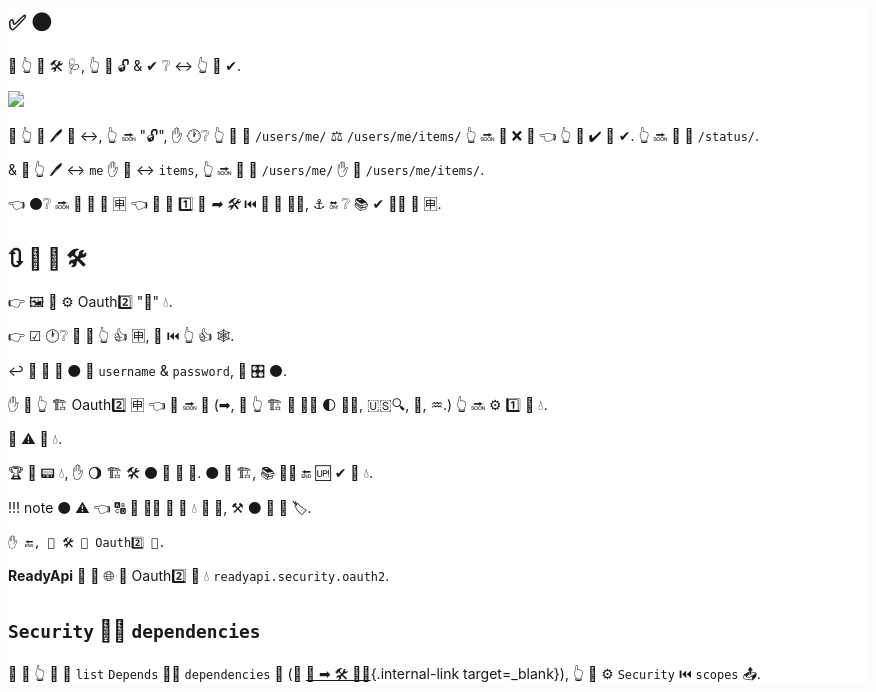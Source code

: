 ## ✅ ⚫️

🚥 👆 📂 🛠️ 🩺, 👆 💪 🔓 &amp; ✔ ❔ ↔ 👆 💚 ✔.

<img src="/img/tutorial/security/image11.png">

🚥 👆 🚫 🖊 🙆 ↔, 👆 🔜 "🔓", ✋️ 🕐❔ 👆 🔄 🔐 `/users/me/` ⚖️ `/users/me/items/` 👆 🔜 🤚 ❌ 💬 👈 👆 🚫 ✔️ 🥃 ✔. 👆 🔜 💪 🔐 `/status/`.

&amp; 🚥 👆 🖊 ↔ `me` ✋️ 🚫 ↔ `items`, 👆 🔜 💪 🔐 `/users/me/` ✋️ 🚫 `/users/me/items/`.

👈 ⚫️❔ 🔜 🔨 🥉 🥳 🈸 👈 🔄 🔐 1️⃣ 👫 *➡ 🛠️* ⏮️ 🤝 🚚 👩‍💻, ⚓️ 🔛 ❔ 📚 ✔ 👩‍💻 🤝 🈸.

## 🔃 🥉 🥳 🛠️

👉 🖼 👥 ⚙️ Oauth2️⃣ "🔐" 💧.

👉 ☑ 🕐❔ 👥 🚨 👆 👍 🈸, 🎲 ⏮️ 👆 👍 🕸.

↩️ 👥 💪 💙 ⚫️ 📨 `username` &amp; `password`, 👥 🎛 ⚫️.

✋️ 🚥 👆 🏗 Oauth2️⃣ 🈸 👈 🎏 🔜 🔗 (➡, 🚥 👆 🏗 🤝 🐕‍🦺 🌓 👱📔, 🇺🇸🔍, 📂, ♒️.) 👆 🔜 ⚙️ 1️⃣ 🎏 💧.

🌅 ⚠ 🔑 💧.

🏆 🔐 📟 💧, ✋️ 🌖 🏗 🛠️ ⚫️ 🚚 🌅 📶. ⚫️ 🌅 🏗, 📚 🐕‍🦺 🔚 🆙 ✔ 🔑 💧.

!!! note
    ⚫️ ⚠ 👈 🔠 🤝 🐕‍🦺 📛 👫 💧 🎏 🌌, ⚒ ⚫️ 🍕 👫 🏷.

    ✋️ 🔚, 👫 🛠️ 🎏 Oauth2️⃣ 🐩.

**ReadyApi** 🔌 🚙 🌐 👫 Oauth2️⃣ 🤝 💧 `readyapi.security.oauth2`.

## `Security` 👨‍🎨 `dependencies`

🎏 🌌 👆 💪 🔬 `list` `Depends` 👨‍🎨 `dependencies` 🔢 (🔬 [🔗 ➡ 🛠️ 👨‍🎨](../../tutorial/dependencies/dependencies-in-path-operation-decorators.md){.internal-link target=_blank}), 👆 💪 ⚙️ `Security` ⏮️ `scopes` 📤.
